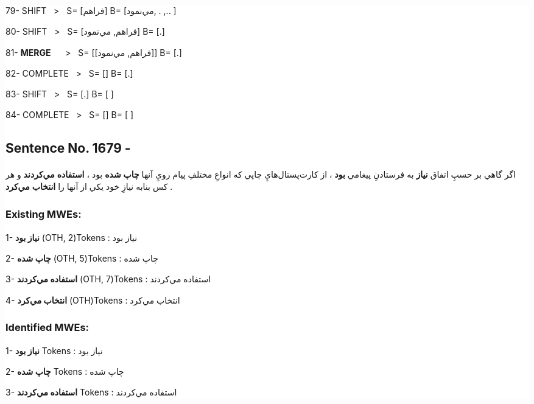 

79- SHIFT&nbsp;&nbsp;&nbsp;>&nbsp;&nbsp;&nbsp;S= [فراهم]   B= [مي‌نمود, . ,.. ]



80- SHIFT&nbsp;&nbsp;&nbsp;>&nbsp;&nbsp;&nbsp;S= [فراهم, مي‌نمود]   B= [.]



81- **MERGE**&nbsp;&nbsp;&nbsp;&nbsp;&nbsp;&nbsp;>&nbsp;&nbsp;&nbsp;S= [[فراهم, مي‌نمود]]   B= [.]



82- COMPLETE&nbsp;&nbsp;&nbsp;>&nbsp;&nbsp;&nbsp;S= []   B= [.]



83- SHIFT&nbsp;&nbsp;&nbsp;>&nbsp;&nbsp;&nbsp;S= [.]   B= [ ]



84- COMPLETE&nbsp;&nbsp;&nbsp;>&nbsp;&nbsp;&nbsp;S= []   B= [ ]

## Sentence No. 1679 - 
اگر گاهي بر حسبِ اتفاق **نياز** به فرستادنِ پيغامي **بود** ، از کارت‌پستال‌هايِ چاپي که انواعِ مختلفِ پيام رويِ آنها **چاپ** **شده** بود ، **استفاده** **مي‌کردند** و هر کس بنابه نيازِ خود يکي از آنها را **انتخاب** **مي‌کرد** . 
### Existing MWEs: 
1- **نياز بود** (OTH, 2)Tokens : 
نياز
بود


2- **چاپ شده** (OTH, 5)Tokens : 
چاپ
شده


3- **استفاده مي‌کردند** (OTH, 7)Tokens : 
استفاده
مي‌کردند


4- **انتخاب مي‌کرد** (OTH)Tokens : 
انتخاب
مي‌کرد


### Identified MWEs: 
1- **نياز بود** Tokens : 
نياز
بود


2- **چاپ شده** Tokens : 
چاپ
شده


3- **استفاده مي‌کردند** Tokens : 
استفاده
مي‌کردند
